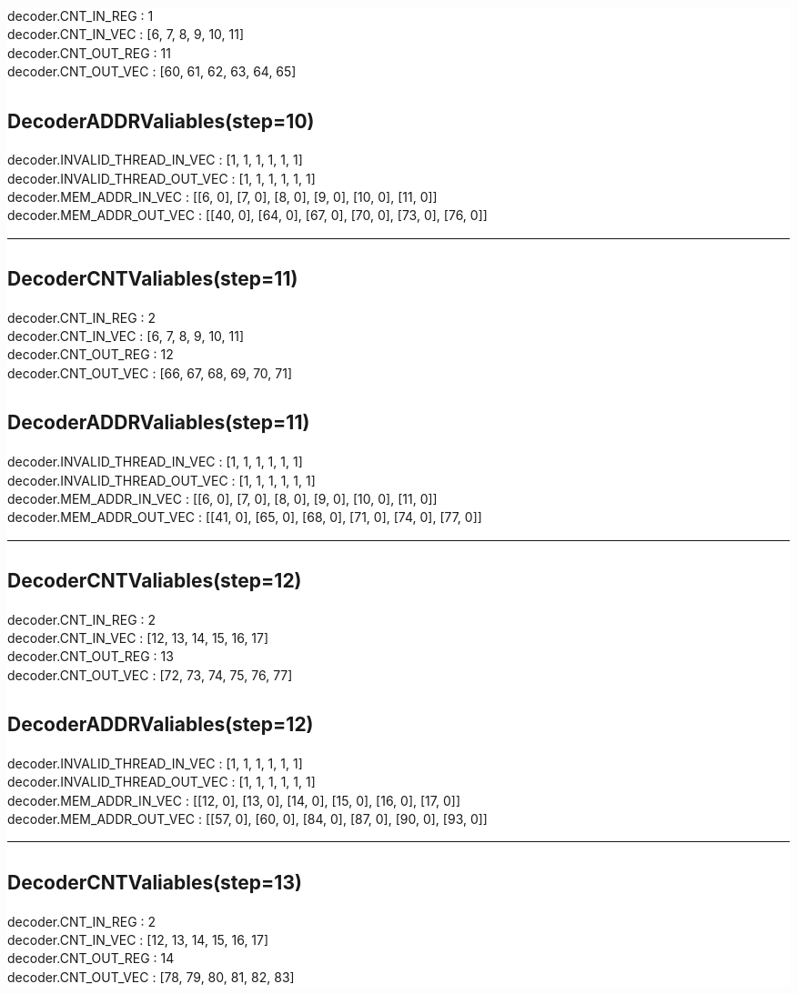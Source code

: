 decoder.CNT_IN_REG : 1  
decoder.CNT_IN_VEC : [6, 7, 8, 9, 10, 11]  
decoder.CNT_OUT_REG : 11  
decoder.CNT_OUT_VEC : [60, 61, 62, 63, 64, 65]  

## DecoderADDRValiables(step=10)  

decoder.INVALID_THREAD_IN_VEC : [1, 1, 1, 1, 1, 1]  
decoder.INVALID_THREAD_OUT_VEC : [1, 1, 1, 1, 1, 1]  
decoder.MEM_ADDR_IN_VEC : [[6, 0], [7, 0], [8, 0], [9, 0], [10, 0], [11, 0]]  
decoder.MEM_ADDR_OUT_VEC : [[40, 0], [64, 0], [67, 0], [70, 0], [73, 0], [76, 0]]  

***

## DecoderCNTValiables(step=11)  

decoder.CNT_IN_REG : 2  
decoder.CNT_IN_VEC : [6, 7, 8, 9, 10, 11]  
decoder.CNT_OUT_REG : 12  
decoder.CNT_OUT_VEC : [66, 67, 68, 69, 70, 71]  

## DecoderADDRValiables(step=11)  

decoder.INVALID_THREAD_IN_VEC : [1, 1, 1, 1, 1, 1]  
decoder.INVALID_THREAD_OUT_VEC : [1, 1, 1, 1, 1, 1]  
decoder.MEM_ADDR_IN_VEC : [[6, 0], [7, 0], [8, 0], [9, 0], [10, 0], [11, 0]]  
decoder.MEM_ADDR_OUT_VEC : [[41, 0], [65, 0], [68, 0], [71, 0], [74, 0], [77, 0]]  

***

## DecoderCNTValiables(step=12)  

decoder.CNT_IN_REG : 2  
decoder.CNT_IN_VEC : [12, 13, 14, 15, 16, 17]  
decoder.CNT_OUT_REG : 13  
decoder.CNT_OUT_VEC : [72, 73, 74, 75, 76, 77]  

## DecoderADDRValiables(step=12)  

decoder.INVALID_THREAD_IN_VEC : [1, 1, 1, 1, 1, 1]  
decoder.INVALID_THREAD_OUT_VEC : [1, 1, 1, 1, 1, 1]  
decoder.MEM_ADDR_IN_VEC : [[12, 0], [13, 0], [14, 0], [15, 0], [16, 0], [17, 0]]  
decoder.MEM_ADDR_OUT_VEC : [[57, 0], [60, 0], [84, 0], [87, 0], [90, 0], [93, 0]]  

***

## DecoderCNTValiables(step=13)  

decoder.CNT_IN_REG : 2  
decoder.CNT_IN_VEC : [12, 13, 14, 15, 16, 17]  
decoder.CNT_OUT_REG : 14  
decoder.CNT_OUT_VEC : [78, 79, 80, 81, 82, 83]  
